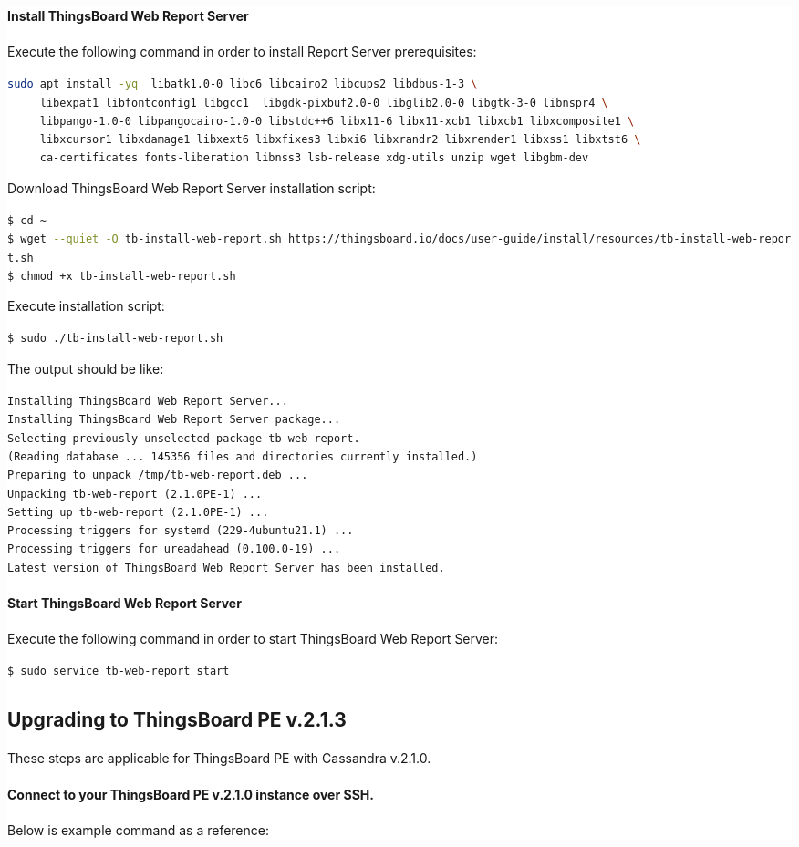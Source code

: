 #### Install ThingsBoard Web Report Server

Execute the following command in order to install Report Server prerequisites:

```bash
sudo apt install -yq  libatk1.0-0 libc6 libcairo2 libcups2 libdbus-1-3 \
     libexpat1 libfontconfig1 libgcc1  libgdk-pixbuf2.0-0 libglib2.0-0 libgtk-3-0 libnspr4 \
     libpango-1.0-0 libpangocairo-1.0-0 libstdc++6 libx11-6 libx11-xcb1 libxcb1 libxcomposite1 \
     libxcursor1 libxdamage1 libxext6 libxfixes3 libxi6 libxrandr2 libxrender1 libxss1 libxtst6 \
     ca-certificates fonts-liberation libnss3 lsb-release xdg-utils unzip wget libgbm-dev
```

Download ThingsBoard Web Report Server installation script:

```bash
$ cd ~
$ wget --quiet -O tb-install-web-report.sh https://thingsboard.io/docs/user-guide/install/resources/tb-install-web-report.sh
$ chmod +x tb-install-web-report.sh
```

Execute installation script:

```bash
$ sudo ./tb-install-web-report.sh
```

The output should be like:

```text
Installing ThingsBoard Web Report Server...
Installing ThingsBoard Web Report Server package...
Selecting previously unselected package tb-web-report.
(Reading database ... 145356 files and directories currently installed.)
Preparing to unpack /tmp/tb-web-report.deb ...
Unpacking tb-web-report (2.1.0PE-1) ...
Setting up tb-web-report (2.1.0PE-1) ...
Processing triggers for systemd (229-4ubuntu21.1) ...
Processing triggers for ureadahead (0.100.0-19) ...
Latest version of ThingsBoard Web Report Server has been installed.
```

#### Start ThingsBoard Web Report Server

Execute the following command in order to start ThingsBoard Web Report Server:

```bash
$ sudo service tb-web-report start
```

## Upgrading to ThingsBoard PE v.2.1.3

These steps are applicable for ThingsBoard PE with Cassandra v.2.1.0.

#### Connect to your ThingsBoard PE v.2.1.0 instance over SSH.

Below is example command as a reference:

